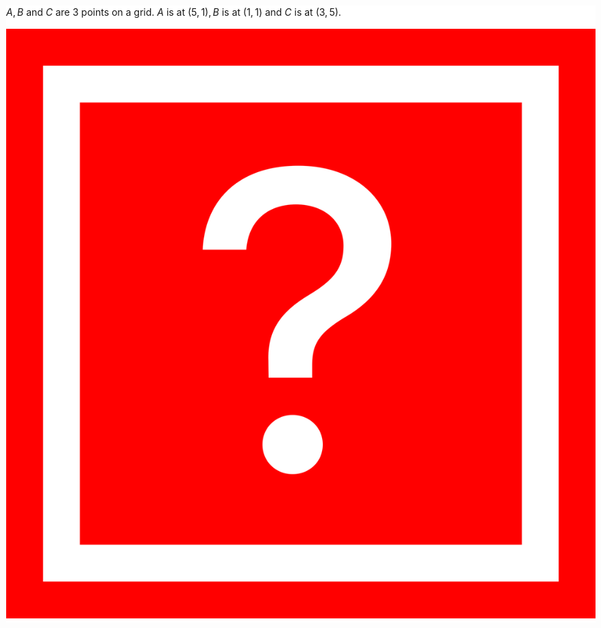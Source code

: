 $A, B$ and $C$ are $3$ points on a grid. $A$ is at $(5, 1), B$ is at $(1, 1)$ and $C$ is at $(3, 5)$.

![missing image](/papers/missing_image.svg)

</div>
<div class='workings'>
<div class='working'>
